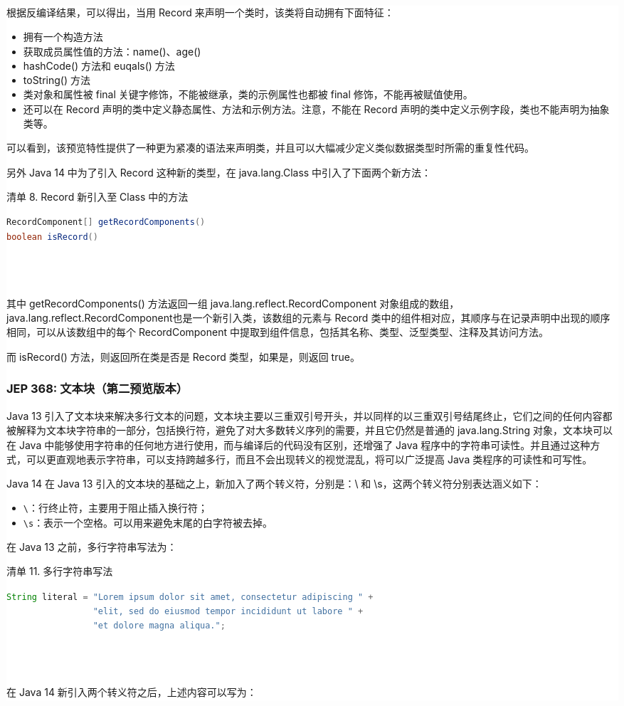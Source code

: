 

根据反编译结果，可以得出，当用 Record 来声明一个类时，该类将自动拥有下面特征：

- 拥有一个构造方法
- 获取成员属性值的方法：name()、age()
- hashCode() 方法和 euqals() 方法
- toString() 方法
- 类对象和属性被 final 关键字修饰，不能被继承，类的示例属性也都被 final 修饰，不能再被赋值使用。
- 还可以在 Record 声明的类中定义静态属性、方法和示例方法。注意，不能在 Record 声明的类中定义示例字段，类也不能声明为抽象类等。

可以看到，该预览特性提供了一种更为紧凑的语法来声明类，并且可以大幅减少定义类似数据类型时所需的重复性代码。

另外 Java 14 中为了引入 Record 这种新的类型，在 java.lang.Class 中引入了下面两个新方法：

清单 8. Record 新引入至 Class 中的方法

```java
RecordComponent[] getRecordComponents()
boolean isRecord()
  
        
    
```



其中 getRecordComponents() 方法返回一组 java.lang.reflect.RecordComponent 对象组成的数组，java.lang.reflect.RecordComponent也是一个新引入类，该数组的元素与 Record 类中的组件相对应，其顺序与在记录声明中出现的顺序相同，可以从该数组中的每个 RecordComponent 中提取到组件信息，包括其名称、类型、泛型类型、注释及其访问方法。

而 isRecord() 方法，则返回所在类是否是 Record 类型，如果是，则返回 true。

### JEP 368: 文本块（第二预览版本）

Java 13 引入了文本块来解决多行文本的问题，文本块主要以三重双引号开头，并以同样的以三重双引号结尾终止，它们之间的任何内容都被解释为文本块字符串的一部分，包括换行符，避免了对大多数转义序列的需要，并且它仍然是普通的 java.lang.String 对象，文本块可以在 Java 中能够使用字符串的任何地方进行使用，而与编译后的代码没有区别，还增强了 Java 程序中的字符串可读性。并且通过这种方式，可以更直观地表示字符串，可以支持跨越多行，而且不会出现转义的视觉混乱，将可以广泛提高 Java 类程序的可读性和可写性。

Java 14 在 Java 13 引入的文本块的基础之上，新加入了两个转义符，分别是：\ 和 \s，这两个转义符分别表达涵义如下：

- `\`：行终止符，主要用于阻止插入换行符；
- `\s`：表示一个空格。可以用来避免末尾的白字符被去掉。

在 Java 13 之前，多行字符串写法为：

清单 11. 多行字符串写法

```java
String literal = "Lorem ipsum dolor sit amet, consectetur adipiscing " +
                 "elit, sed do eiusmod tempor incididunt ut labore " +
                 "et dolore magna aliqua.";
  
        
    
```



在 Java 14 新引入两个转义符之后，上述内容可以写为：
